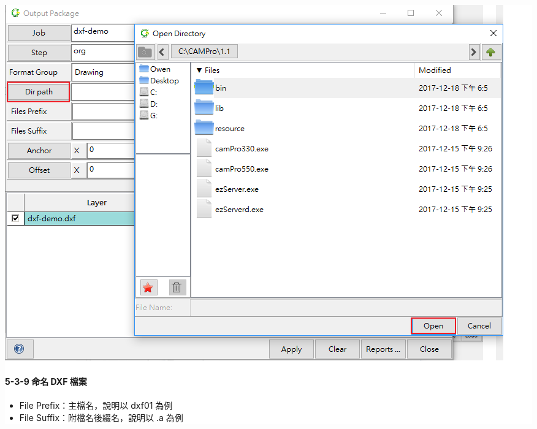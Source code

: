![](./icon-import/611.png)


<h4 id="5-3-9"> 5-3-9 命名 DXF 檔案  </h4>



- File Prefix：主檔名，說明以 dxf01 為例
- File Suffix：附檔名後綴名，說明以 .a 為例

